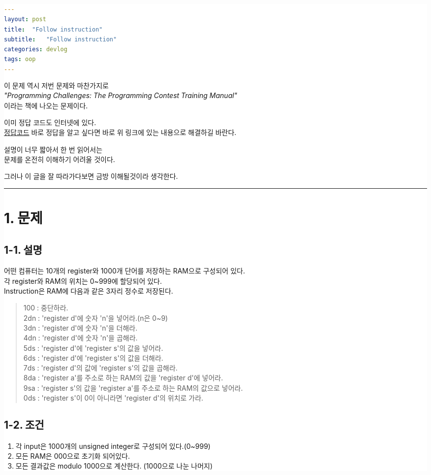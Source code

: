 ```yaml
---
layout: post
title:  "Follow instruction"
subtitle:   "Follow instruction"
categories: devlog
tags: oop
---
```



이 문제 역시 저번 문제와 마찬가지로    
 _"Programming Challenges: The Programming Contest Training Manual"_  
이라는 책에 나오는 문제이다.  

이미 정답 코드도 인터넷에 있다.  
[정답코드](https://codingstrife.wordpress.com/2013/07/12/solution-uva10033-pc110106-interpreter/)
바로 정답을 알고 싶다면 바로 위 링크에 있는 내용으로 해결하길 바란다.  




설명이 너무 짧아서 한 번 읽어서는   
문제를 온전히 이해하기 어려울 것이다.   

그러나 이 글을 잘 따라가다보면 금방 이해될것이라 생각한다.

---



# 1. 문제 

## 1-1. 설명

어떤 컴퓨터는 10개의 register와 1000개 단어를 저장하는 RAM으로 구성되어 있다.  
각 register와 RAM의 위치는 0~999에 할당되어 있다.  
Instruction은 RAM에 다음과 같은 3자리 정수로 저장된다.  

>100 : 중단하라.  
>2dn : 'register d'에 숫자 'n'을 넣어라.(n은 0~9)  
>3dn : 'register d'에 숫자 'n'을 더해라.  
>4dn : 'register d'에 숫자 'n'을 곱해라.  
>5ds : 'register d'에 'register s'의 값을 넣어라.  
>6ds : 'register d'에 'register s'의 값을 더해라.  
>7ds : 'register d'의 값에 'register s'의 값을 곱해라.  
>8da : 'register a'를 주소로 하는 RAM의 값을 'register d'에 넣어라.  
>9sa : 'register s'의 값을 'register a'를 주소로 하는 RAM의 값으로 넣어라.  
>0ds : 'register s'이 0이 아니라면 'register d'의 위치로 가라.  

## 1-2. 조건
1. 각 input은 1000개의 unsigned integer로 구성되어 있다.(0~999)
2. 모든 RAM은 000으로 초기화 되어있다.
3. 모든 결과값은 modulo 1000으로 계산한다. (1000으로 나눈 나머지)
